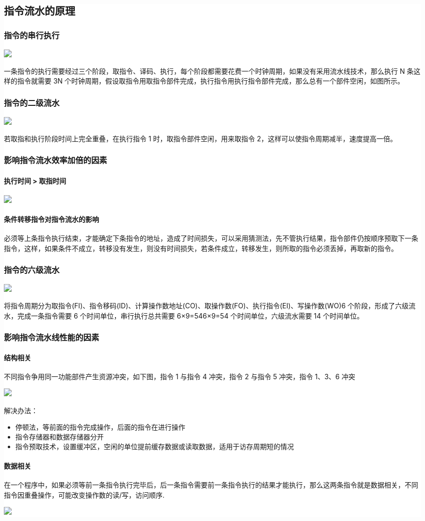 ## 指令流水的原理

### 指令的串行执行

![](../static/Zey7bxJy1ozQFGxqxPKc3GbIndg.png)

一条指令的执行需要经过三个阶段，取指令、译码、执行，每个阶段都需要花费一个时钟周期，如果没有采用流水线技术，那么执行 N 条这样的指令就需要 3N 个时钟周期，假设取指令用取指令部件完成，执行指令用执行指令部件完成，那么总有一个部件空闲，如图所示。

### 指令的二级流水

![](../static/PGGhbyliSoxLeex4623cYGXinig.png)

若取指和执行阶段时间上完全重叠，在执行指令 1 时，取指令部件空闲，用来取指令 2，这样可以使指令周期减半，速度提高一倍。

### 影响指令流水效率加倍的因素

#### 执行时间 > 取指时间

![](../static/RN2fbRZt9oanFyx72J8ctgiHnkf.png)

#### 条件转移指令对指令流水的影响

必须等上条指令执行结束，才能确定下条指令的地址，造成了时间损失，可以采用猜测法，先不管执行结果，指令部件仍按顺序预取下一条指令，这样，如果条件不成立，转移没有发生，则没有时间损失，若条件成立，转移发生，则所取的指令必须丢掉，再取新的指令。

### 指令的六级流水

![](../static/SBPTbh0rwo03FKxQLePccu8Hnje.png)

将指令周期分为取指令(FI)、指令移码(ID)、计算操作数地址(CO)、取操作数(FO)、执行指令(EI)、写操作数(WO)6 个阶段，形成了六级流水，完成一条指令需要 6 个时间单位，串行执行总共需要 6×9=546×9=54 个时间单位，六级流水需要 14 个时间单位。

### 影响指令流水线性能的因素

#### 结构相关

不同指令争用同一功能部件产生资源冲突，如下图，指令 1 与指令 4 冲突，指令 2 与指令 5 冲突，指令 1、3、6 冲突

![](../static/RQrDb8Y80ooBhlxPdTycjGNhnjb.png)

解决办法：

- 停顿法，等前面的指令完成操作，后面的指令在进行操作
- 指令存储器和数据存储器分开
- 指令预取技术，设置缓冲区，空闲的单位提前缓存数据或读取数据，适用于访存周期短的情况

#### 数据相关

在一个程序中，如果必须等前一条指令执行完毕后，后一条指令需要前一条指令执行的结果才能执行，那么这两条指令就是数据相关，不同指令因重叠操作，可能改变操作数的读/写，访问顺序.

![](../static/Bq2AbHCleoyGPIxYDoEc48Ffnmf.png)
